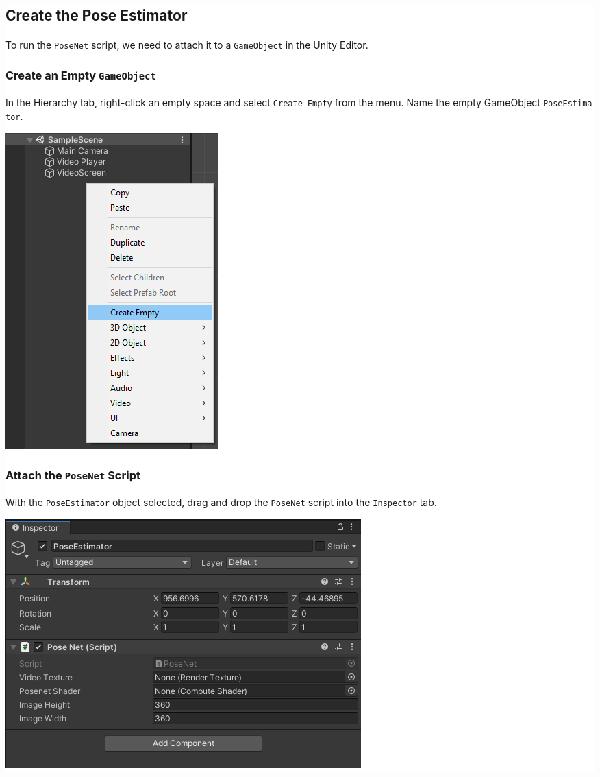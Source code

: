 ## Create the Pose Estimator

To run the `PoseNet` script, we need to attach it to a `GameObject` in the Unity Editor.

### Create an Empty `GameObject`

In the Hierarchy tab, right-click an empty space and select `Create Empty` from the menu. Name the empty GameObject `PoseEstimator`.

![create_poseEstimator_gameobject](../images/barracuda-posenet-tutorial/part-2/create_poseEstimator_gameobject.PNG)



### Attach the `PoseNet` Script

With the `PoseEstimator` object selected, drag and drop the `PoseNet` script into the `Inspector` tab.

![posenet_script_inspector_empty](../images/barracuda-posenet-tutorial/part-2/posenet_script_inspector_empty.PNG)

